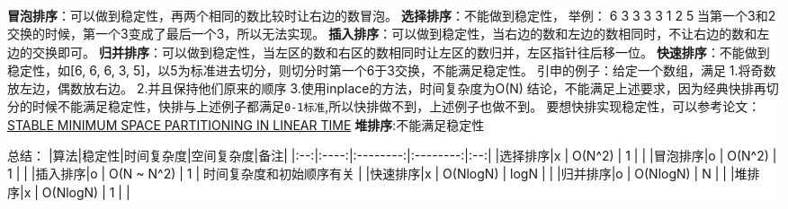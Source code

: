 **冒泡排序**：可以做到稳定性，再两个相同的数比较时让右边的数冒泡。
**选择排序**：不能做到稳定性，
举例： 6 3 3 3 3 1 2 5 
当第一个3和2交换的时候，第一个3变成了最后一个3，所以无法实现。
**插入排序**：可以做到稳定性，当右边的数和左边的数相同时，不让右边的数和左边的交换即可。
**归并排序**：可以做到稳定性，当左区的数和右区的数相同时让左区的数归并，左区指针往后移一位。
**快速排序**：不能做到稳定性，如[6, 6, 6, 3, 5]，以5为标准进去切分，则切分时第一个6于3交换，不能满足稳定性。
引申的例子：给定一个数组，满足
1.将奇数放左边，偶数放右边。
2.并且保持他们原来的顺序
3.使用inplace的方法，时间复杂度为O(N)
结论，不能满足上述要求，因为经典快排再切分的时候不能满足稳定性，快排与上述例子都满足`0-1标准`,所以快排做不到，上述例子也做不到。
要想快排实现稳定性，可以参考论文：
[STABLE MINIMUM SPACE PARTITIONING IN LINEAR TIME][19]
**堆排序**:不能满足稳定性

总结：
|算法|稳定性|时间复杂度|空间复杂度|备注|
|:--:|:----:|:--------:|:--------:|:--:|
|选择排序|x |   O(N^2)    |    1     |    |
|冒泡排序|o |   O(N^2)    |    1     |    |
|插入排序|o |  O(N ~ N^2) |    1     |  时间复杂度和初始顺序有关  |
|快速排序|x |   O(NlogN)  |    logN  |    | 
|归并排序|o |   O(NlogN)  |    N     |    |
|堆排序|x |   O(NlogN)    |    1     |    |


  [1]: https://algs4.cs.princeton.edu/20sorting/
  [2]: https://visualgo.net/en
  [3]: https://www.toptal.com/developers/sorting-algorithms
  [4]: http://brianway.github.io/2016/05/08/algorithms-several-sort-algorithms/
  [5]: https://github.com/CyC2018/CS-Notes/blob/master/notes/%E7%AE%97%E6%B3%95.md#%E4%B8%89%E6%8E%92%E5%BA%8F
  [6]: https://www.cnblogs.com/chengxiao/p/6104371.html
  [7]: http://static.zybuluo.com/xiaocorn/puvs69r585teaqkpnrvhmb1p/image_1cmsql3v410ea1h11iv31bpo64lp.png
  [8]: http://static.zybuluo.com/xiaocorn/gpirgv2nzrxodi4ltpfzepsd/image_1cmsqlm93j9jf8mm5h14mrmnd16.png
  [9]: http://static.zybuluo.com/xiaocorn/w2vngrhugio4j6fme7yiw1jq/selection.png
  [10]: http://static.zybuluo.com/xiaocorn/oxfrgqhxtgezsq8452mms3ld/bubble.png
  [11]: http://static.zybuluo.com/xiaocorn/7p9ix4ze5twgg7nsz4fji76i/image_1cmt2hbld1rfd159m8l9gtb1no33b.png
  [12]: http://static.zybuluo.com/xiaocorn/lo175hr5bw5do8vumh99n8cg/image_1cmt2j02017sgi55106bct4av73o.png
  [13]: http://static.zybuluo.com/xiaocorn/fpjiwg1dml9rwh5jvgirm5o0/insert.png
  [14]: http://static.zybuluo.com/xiaocorn/m7vvc83l3cvcm7n3whev533i/image_1cmuggpi012imm4trfj1i6b1pro9.png
  [15]: http://static.zybuluo.com/xiaocorn/v3j5gtwlw9taz2a7mipzn69h/image_1cmul0c3acgj91o1rem1io2pvm.png
  [16]: http://static.zybuluo.com/xiaocorn/mombjfmvny9lixdefyhrpuxg/image_1cmulq7vjmqcot52041991gmg23.png
  [17]: http://static.zybuluo.com/xiaocorn/jm6yqfq6k0x9rkjx2rp9ukn0/image_1cn1r88qk1da614c55o5qhe10479.png
  [18]: http://static.zybuluo.com/xiaocorn/tzx6648seuy8dbb6e3ekss05/image_1cn1qvpll7rq38q1hekgp01jhd13.png
  [19]: http://hjemmesider.diku.dk/~jyrki/Paper/KP1992bJ.pdf